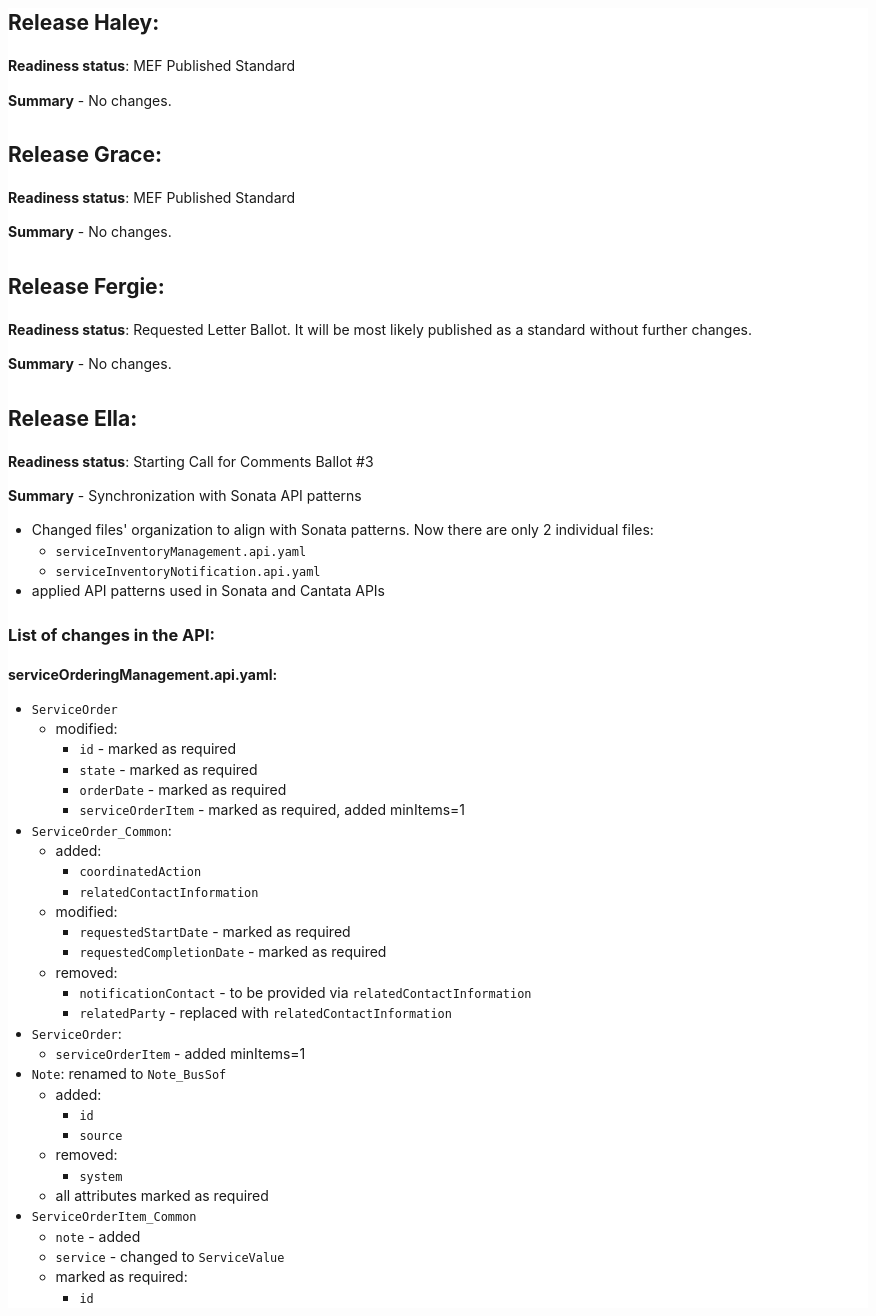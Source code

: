 ## Release Haley:

**Readiness status**: MEF Published Standard

**Summary** - No changes.

## Release Grace:

**Readiness status**: MEF Published Standard

**Summary** - No changes.

## Release Fergie:

**Readiness status**: Requested Letter Ballot. It will be most likely published
as a standard without further changes.

**Summary** - No changes.

## Release Ella:

**Readiness status**: Starting Call for Comments Ballot #3

**Summary** - Synchronization with Sonata API patterns

- Changed files' organization to align with Sonata patterns. Now there are only
  2 individual files:
  - `serviceInventoryManagement.api.yaml`
  - `serviceInventoryNotification.api.yaml`
- applied API patterns used in Sonata and Cantata APIs

### List of changes in the API:

**serviceOrderingManagement.api.yaml:**

- `ServiceOrder`
  - modified:
    - `id` - marked as required
    - `state` - marked as required
    - `orderDate` - marked as required
    - `serviceOrderItem` - marked as required, added minItems=1
- `ServiceOrder_Common`:
  - added:
    - `coordinatedAction`
    - `relatedContactInformation`
  - modified:
    - `requestedStartDate` - marked as required
    - `requestedCompletionDate` - marked as required
  - removed:
    - `notificationContact` - to be provided via `relatedContactInformation`
    - `relatedParty` - replaced with `relatedContactInformation`
- `ServiceOrder`:
  - `serviceOrderItem` - added minItems=1
- `Note`: renamed to `Note_BusSof`
  - added:
    - `id`
    - `source`
  - removed:
    - `system`
  - all attributes marked as required
- `ServiceOrderItem_Common`
  - `note` - added
  - `service` - changed to `ServiceValue`
  - marked as required:
    - `id`